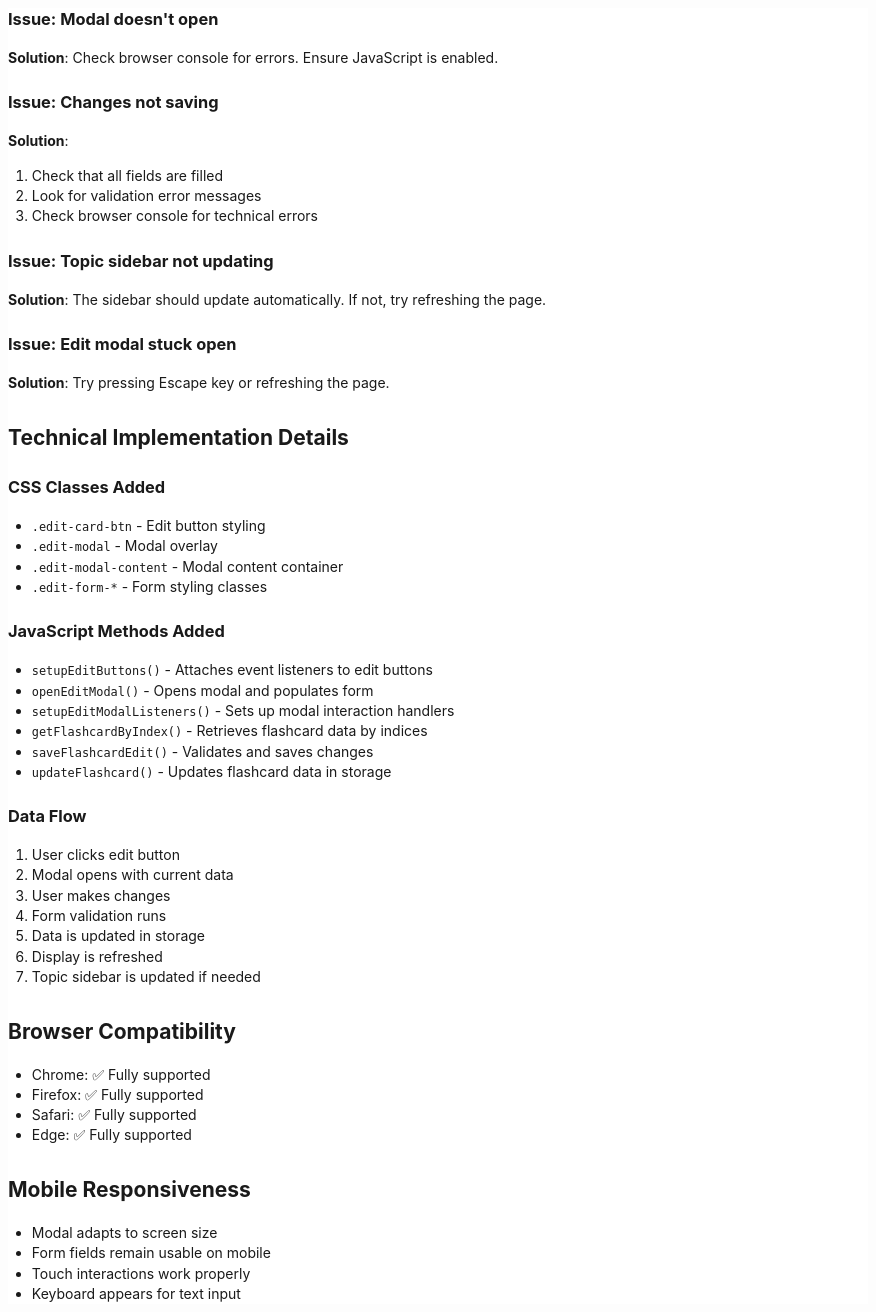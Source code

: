 ### Issue: Modal doesn't open
**Solution**: Check browser console for errors. Ensure JavaScript is enabled.

### Issue: Changes not saving
**Solution**: 
1. Check that all fields are filled
2. Look for validation error messages
3. Check browser console for technical errors

### Issue: Topic sidebar not updating
**Solution**: The sidebar should update automatically. If not, try refreshing the page.

### Issue: Edit modal stuck open
**Solution**: Try pressing Escape key or refreshing the page.

## Technical Implementation Details

### CSS Classes Added
- `.edit-card-btn` - Edit button styling
- `.edit-modal` - Modal overlay
- `.edit-modal-content` - Modal content container
- `.edit-form-*` - Form styling classes

### JavaScript Methods Added
- `setupEditButtons()` - Attaches event listeners to edit buttons
- `openEditModal()` - Opens modal and populates form
- `setupEditModalListeners()` - Sets up modal interaction handlers
- `getFlashcardByIndex()` - Retrieves flashcard data by indices
- `saveFlashcardEdit()` - Validates and saves changes
- `updateFlashcard()` - Updates flashcard data in storage

### Data Flow
1. User clicks edit button
2. Modal opens with current data
3. User makes changes
4. Form validation runs
5. Data is updated in storage
6. Display is refreshed
7. Topic sidebar is updated if needed

## Browser Compatibility
- Chrome: ✅ Fully supported
- Firefox: ✅ Fully supported
- Safari: ✅ Fully supported
- Edge: ✅ Fully supported

## Mobile Responsiveness
- Modal adapts to screen size
- Form fields remain usable on mobile
- Touch interactions work properly
- Keyboard appears for text input
